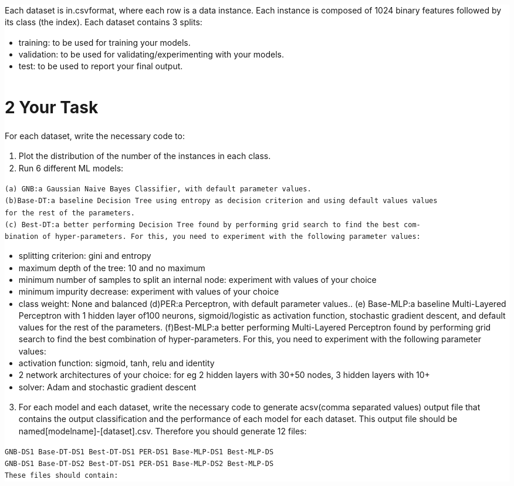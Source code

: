 Each dataset is in.csvformat, where each row is a data instance. Each instance is composed of 1024 binary
features followed by its class (the index). Each dataset contains 3 splits:

- training: to be used for training your models.
- validation: to be used for validating/experimenting with your models.
- test: to be used to report your final output.

# 2 Your Task

For each dataset, write the necessary code to:

1. Plot the distribution of the number of the instances in each class.
2. Run 6 different ML models:

```
(a) GNB:a Gaussian Naive Bayes Classifier, with default parameter values.
(b)Base-DT:a baseline Decision Tree using entropy as decision criterion and using default values values
for the rest of the parameters.
(c) Best-DT:a better performing Decision Tree found by performing grid search to find the best com-
bination of hyper-parameters. For this, you need to experiment with the following parameter values:
```

- splitting criterion: gini and entropy
- maximum depth of the tree: 10 and no maximum
- minimum number of samples to split an internal node: experiment with values of your choice
- minimum impurity decrease: experiment with values of your choice
- class weight: None and balanced
  (d)PER:a Perceptron, with default parameter values..
  (e) Base-MLP:a baseline Multi-Layered Perceptron with 1 hidden layer of100 neurons, sigmoid/logistic
  as activation function, stochastic gradient descent, and default values for the rest of the parameters.
  (f)Best-MLP:a better performing Multi-Layered Perceptron found by performing grid search to find the
  best combination of hyper-parameters. For this, you need to experiment with the following parameter
  values:
- activation function: sigmoid, tanh, relu and identity
- 2 network architectures of your choice: for eg 2 hidden layers with 30+50 nodes, 3 hidden layers
  with 10+
- solver: Adam and stochastic gradient descent

3. For each model and each dataset, write the necessary code to generate acsv(comma separated values)
   output file that contains the output classification and the performance of each model for each dataset. This
   output file should be named[modelname]-[dataset].csv. Therefore you should generate 12 files:

```
GNB-DS1 Base-DT-DS1 Best-DT-DS1 PER-DS1 Base-MLP-DS1 Best-MLP-DS
GNB-DS1 Base-DT-DS2 Best-DT-DS1 PER-DS1 Base-MLP-DS2 Best-MLP-DS
These files should contain:
```
